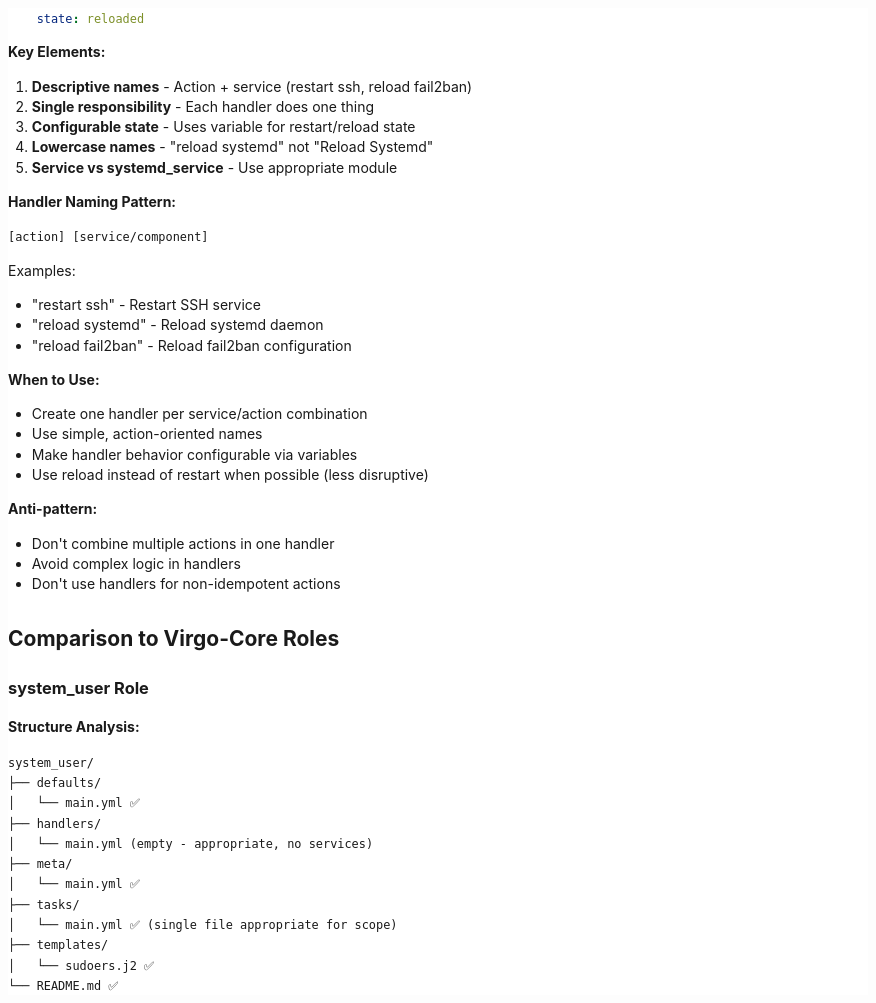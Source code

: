```yaml
    state: reloaded
```

**Key Elements:**

1. **Descriptive names** - Action + service (restart ssh, reload fail2ban)
2. **Single responsibility** - Each handler does one thing
3. **Configurable state** - Uses variable for restart/reload state
4. **Lowercase names** - "reload systemd" not "Reload Systemd"
5. **Service vs systemd_service** - Use appropriate module

**Handler Naming Pattern:**

```
[action] [service/component]
```

Examples:
- "restart ssh" - Restart SSH service
- "reload systemd" - Reload systemd daemon
- "reload fail2ban" - Reload fail2ban configuration

**When to Use:**

- Create one handler per service/action combination
- Use simple, action-oriented names
- Make handler behavior configurable via variables
- Use reload instead of restart when possible (less disruptive)

**Anti-pattern:**

- Don't combine multiple actions in one handler
- Avoid complex logic in handlers
- Don't use handlers for non-idempotent actions

## Comparison to Virgo-Core Roles

### system_user Role

**Structure Analysis:**

```
system_user/
├── defaults/
│   └── main.yml ✅
├── handlers/
│   └── main.yml (empty - appropriate, no services)
├── meta/
│   └── main.yml ✅
├── tasks/
│   └── main.yml ✅ (single file appropriate for scope)
├── templates/
│   └── sudoers.j2 ✅
└── README.md ✅
```
